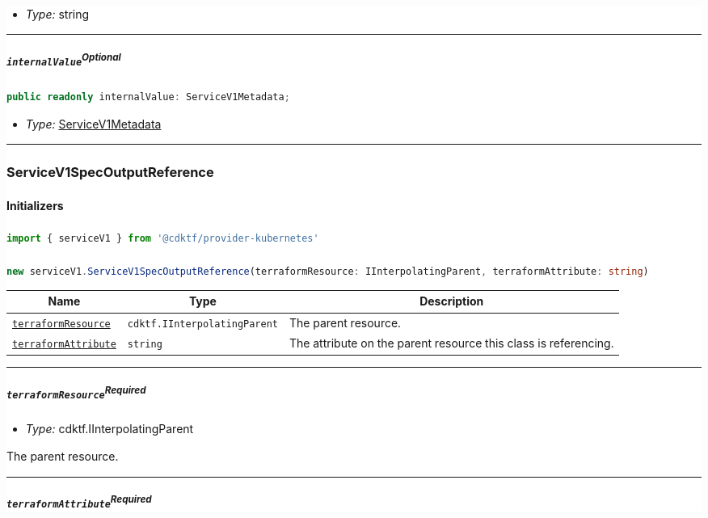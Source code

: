 - *Type:* string

---

##### `internalValue`<sup>Optional</sup> <a name="internalValue" id="@cdktf/provider-kubernetes.serviceV1.ServiceV1MetadataOutputReference.property.internalValue"></a>

```typescript
public readonly internalValue: ServiceV1Metadata;
```

- *Type:* <a href="#@cdktf/provider-kubernetes.serviceV1.ServiceV1Metadata">ServiceV1Metadata</a>

---


### ServiceV1SpecOutputReference <a name="ServiceV1SpecOutputReference" id="@cdktf/provider-kubernetes.serviceV1.ServiceV1SpecOutputReference"></a>

#### Initializers <a name="Initializers" id="@cdktf/provider-kubernetes.serviceV1.ServiceV1SpecOutputReference.Initializer"></a>

```typescript
import { serviceV1 } from '@cdktf/provider-kubernetes'

new serviceV1.ServiceV1SpecOutputReference(terraformResource: IInterpolatingParent, terraformAttribute: string)
```

| **Name** | **Type** | **Description** |
| --- | --- | --- |
| <code><a href="#@cdktf/provider-kubernetes.serviceV1.ServiceV1SpecOutputReference.Initializer.parameter.terraformResource">terraformResource</a></code> | <code>cdktf.IInterpolatingParent</code> | The parent resource. |
| <code><a href="#@cdktf/provider-kubernetes.serviceV1.ServiceV1SpecOutputReference.Initializer.parameter.terraformAttribute">terraformAttribute</a></code> | <code>string</code> | The attribute on the parent resource this class is referencing. |

---

##### `terraformResource`<sup>Required</sup> <a name="terraformResource" id="@cdktf/provider-kubernetes.serviceV1.ServiceV1SpecOutputReference.Initializer.parameter.terraformResource"></a>

- *Type:* cdktf.IInterpolatingParent

The parent resource.

---

##### `terraformAttribute`<sup>Required</sup> <a name="terraformAttribute" id="@cdktf/provider-kubernetes.serviceV1.ServiceV1SpecOutputReference.Initializer.parameter.terraformAttribute"></a>

